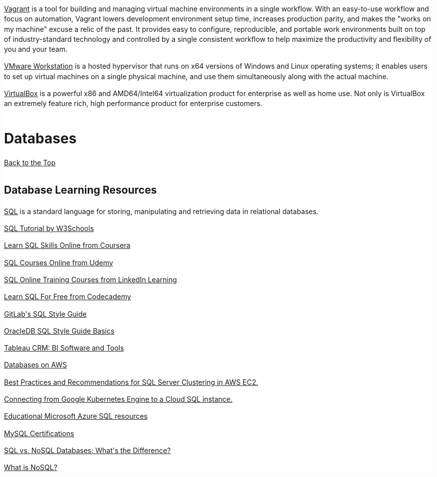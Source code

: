 [Vagrant](https://www.vagrantup.com/) is a tool for building and managing virtual machine environments in a single workflow. With an easy-to-use workflow and focus on automation, Vagrant lowers development environment setup time, increases production parity, and makes the "works on my machine" excuse a relic of the past. It provides easy to configure, reproducible, and portable work environments built on top of industry-standard technology and controlled by a single consistent workflow to help maximize the productivity and flexibility of you and your team.

[VMware Workstation](https://www.vmware.com/products/workstation-pro.html) is a hosted hypervisor that runs on x64 versions of Windows and Linux operating systems; it enables users to set up virtual machines on a single physical machine, and use them simultaneously along with the actual machine.

[VirtualBox](https://www.virtualbox.org) is a powerful x86 and AMD64/Intel64 virtualization product for enterprise as well as home use. Not only is VirtualBox an extremely feature rich, high performance product for enterprise customers.

# Databases

[Back to the Top](https://github.com/mikeroyal/Azure-Guide/blob/main/README.md#table-of-contents)

## Database Learning Resources

[SQL](https://en.wikipedia.org/wiki/SQL) is a standard language for storing, manipulating and retrieving data in relational databases.

[SQL Tutorial by W3Schools](https://www.w3schools.com/sql/)

[Learn SQL Skills Online from Coursera](https://www.coursera.org/courses?query=sql)

[SQL Courses Online from Udemy](https://www.udemy.com/topic/sql/) 

[SQL Online Training Courses from LinkedIn Learning](https://www.linkedin.com/learning/topics/sql)

[Learn SQL For Free from Codecademy](https://www.codecademy.com/learn/learn-sql)

[GitLab's SQL Style Guide](https://about.gitlab.com/handbook/business-ops/data-team/platform/sql-style-guide/)

[OracleDB SQL Style Guide Basics](https://oracle.readthedocs.io/en/latest/sql/basics/style-guide.html)

[Tableau CRM: BI Software and Tools](https://www.salesforce.com/products/crm-analytics/overview/)

[Databases on AWS](https://aws.amazon.com/products/databases/)

[Best Practices and Recommendations for SQL Server Clustering in AWS EC2.](https://docs.aws.amazon.com/AWSEC2/latest/WindowsGuide/aws-sql-clustering.html)

[Connecting from Google Kubernetes Engine to a Cloud SQL instance.](https://cloud.google.com/sql/docs/mysql/connect-kubernetes-engine)

[Educational Microsoft Azure SQL resources](https://docs.microsoft.com/en-us/sql/sql-server/educational-sql-resources?view=sql-server-ver15)

[MySQL Certifications](https://www.mysql.com/certification/)

[SQL vs. NoSQL Databases: What's the Difference?](https://www.ibm.com/cloud/blog/sql-vs-nosql)

[What is NoSQL?](https://aws.amazon.com/nosql/)
